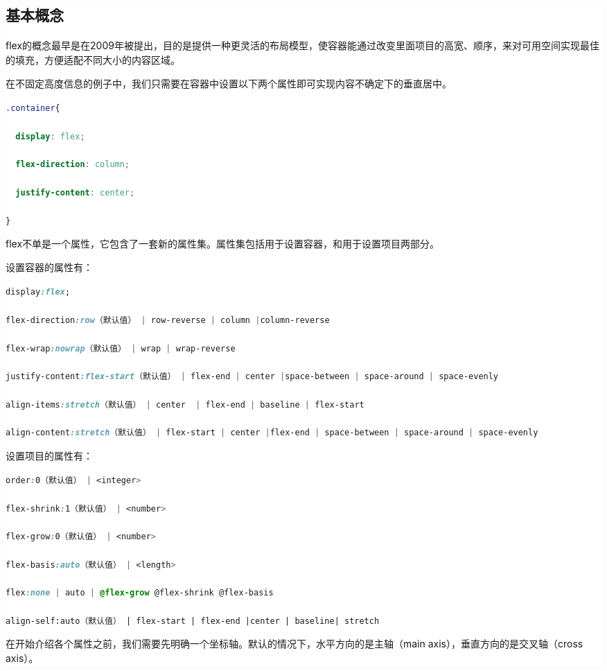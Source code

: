 ## 基本概念

flex的概念最早是在2009年被提出，目的是提供一种更灵活的布局模型，使容器能通过改变里面项目的高宽、顺序，来对可用空间实现最佳的填充，方便适配不同大小的内容区域。

在不固定高度信息的例子中，我们只需要在容器中设置以下两个属性即可实现内容不确定下的垂直居中。

```css
.container{

  display: flex;

  flex-direction: column;

  justify-content: center;

}
```
flex不单是一个属性，它包含了一套新的属性集。属性集包括用于设置容器，和用于设置项目两部分。

设置容器的属性有：

```css
display:flex;

flex-direction:row（默认值） | row-reverse | column |column-reverse

flex-wrap:nowrap（默认值） | wrap | wrap-reverse

justify-content:flex-start（默认值） | flex-end | center |space-between | space-around | space-evenly

align-items:stretch（默认值） | center  | flex-end | baseline | flex-start

align-content:stretch（默认值） | flex-start | center |flex-end | space-between | space-around | space-evenly
```
设置项目的属性有：
```css
order:0（默认值） | <integer>

flex-shrink:1（默认值） | <number>

flex-grow:0（默认值） | <number>

flex-basis:auto（默认值） | <length>

flex:none | auto | @flex-grow @flex-shrink @flex-basis

align-self:auto（默认值） | flex-start | flex-end |center | baseline| stretch
```
在开始介绍各个属性之前，我们需要先明确一个坐标轴。默认的情况下，水平方向的是主轴（main axis），垂直方向的是交叉轴（cross axis）。

